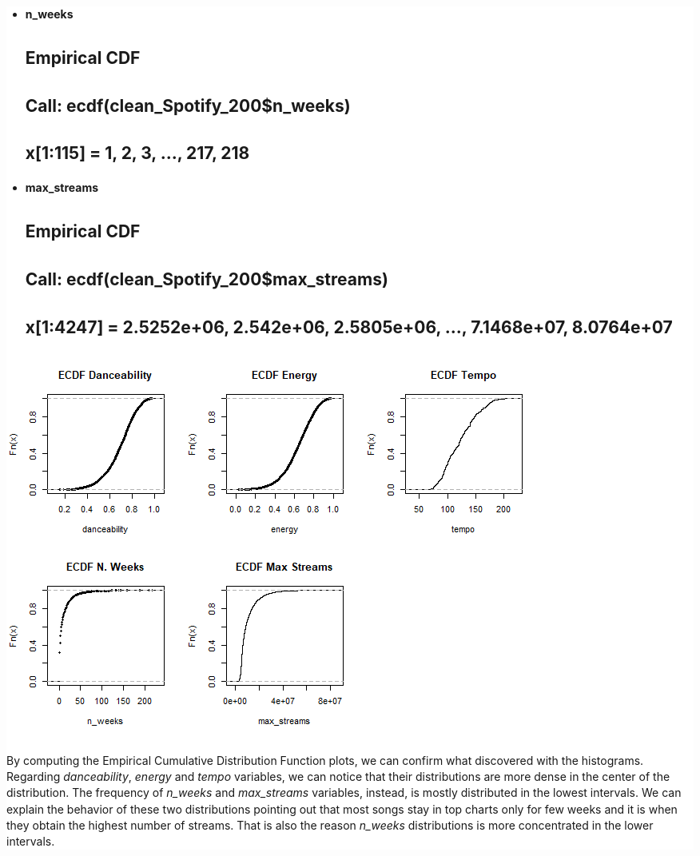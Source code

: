 -   **n\_weeks**



    ## Empirical CDF 
    ## Call: ecdf(clean_Spotify_200$n_weeks)
    ##  x[1:115] =      1,      2,      3,  ...,    217,    218

-   **max\_streams**



    ## Empirical CDF 
    ## Call: ecdf(clean_Spotify_200$max_streams)
    ##  x[1:4247] = 2.5252e+06, 2.542e+06, 2.5805e+06,  ..., 7.1468e+07, 8.0764e+07

![](Final_files/figure-markdown_strict/unnamed-chunk-27-1.png)

By computing the Empirical Cumulative Distribution Function plots, we
can confirm what discovered with the histograms.  
Regarding *danceability*, *energy* and *tempo* variables, we can notice
that their distributions are more dense in the center of the
distribution. The frequency of *n\_weeks* and *max\_streams* variables,
instead, is mostly distributed in the lowest intervals. We can explain
the behavior of these two distributions pointing out that most songs
stay in top charts only for few weeks and it is when they obtain the
highest number of streams. That is also the reason *n\_weeks*
distributions is more concentrated in the lower intervals.
